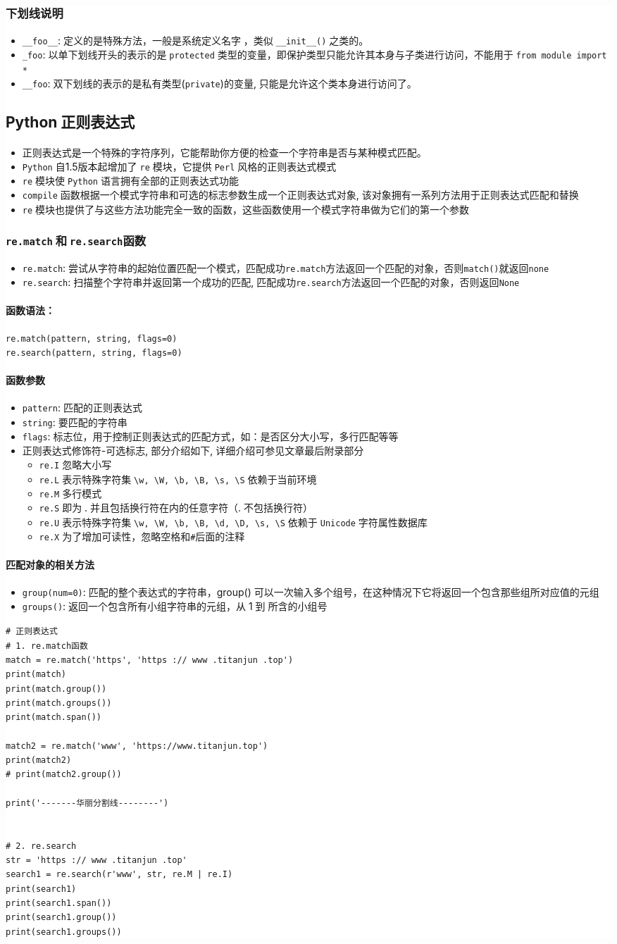 ### 下划线说明
- `__foo__`: 定义的是特殊方法，一般是系统定义名字 ，类似 `__init__()` 之类的。
- `_foo`: 以单下划线开头的表示的是 `protected` 类型的变量，即保护类型只能允许其本身与子类进行访问，不能用于 `from module import *`
- `__foo`: 双下划线的表示的是私有类型(`private`)的变量, 只能是允许这个类本身进行访问了。


## Python 正则表达式
- 正则表达式是一个特殊的字符序列，它能帮助你方便的检查一个字符串是否与某种模式匹配。
- `Python` 自1.5版本起增加了 `re` 模块，它提供 `Perl` 风格的正则表达式模式
- `re` 模块使 `Python` 语言拥有全部的正则表达式功能
- `compile` 函数根据一个模式字符串和可选的标志参数生成一个正则表达式对象, 该对象拥有一系列方法用于正则表达式匹配和替换
- `re` 模块也提供了与这些方法功能完全一致的函数，这些函数使用一个模式字符串做为它们的第一个参数

### `re.match` 和 `re.search`函数
- `re.match`: 尝试从字符串的起始位置匹配一个模式，匹配成功`re.match`方法返回一个匹配的对象，否则`match()`就返回`none`
- `re.search`: 扫描整个字符串并返回第一个成功的匹配, 匹配成功`re.search`方法返回一个匹配的对象，否则返回`None`

#### 函数语法：

```objc
re.match(pattern, string, flags=0)
re.search(pattern, string, flags=0)
```

#### 函数参数
- `pattern`: 匹配的正则表达式
- `string`: 要匹配的字符串
- `flags`: 标志位，用于控制正则表达式的匹配方式，如：是否区分大小写，多行匹配等等
- 正则表达式修饰符-可选标志, 部分介绍如下, 详细介绍可参见文章最后附录部分
  - `re.I` 忽略大小写
  - `re.L` 表示特殊字符集 `\w, \W, \b, \B, \s, \S` 依赖于当前环境
  - `re.M` 多行模式
  - `re.S` 即为 . 并且包括换行符在内的任意字符（. 不包括换行符）
  - `re.U` 表示特殊字符集 `\w, \W, \b, \B, \d, \D, \s, \S` 依赖于 `Unicode` 字符属性数据库
  - `re.X` 为了增加可读性，忽略空格和`#`后面的注释

#### 匹配对象的相关方法
- `group(num=0)`: 匹配的整个表达式的字符串，group() 可以一次输入多个组号，在这种情况下它将返回一个包含那些组所对应值的元组
- `groups()`: 返回一个包含所有小组字符串的元组，从 1 到 所含的小组号

```objc
# 正则表达式
# 1. re.match函数
match = re.match('https', 'https :// www .titanjun .top')
print(match)
print(match.group())
print(match.groups())
print(match.span())

match2 = re.match('www', 'https://www.titanjun.top')
print(match2)
# print(match2.group())

print('-------华丽分割线--------')


# 2. re.search
str = 'https :// www .titanjun .top'
search1 = re.search(r'www', str, re.M | re.I)
print(search1)
print(search1.span())
print(search1.group())
print(search1.groups())

```